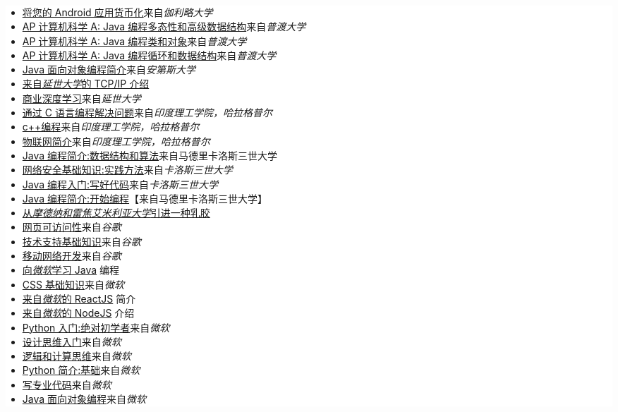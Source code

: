 *   [将您的 Android 应用货币化](https://www.class-central.com/course/edx-monetize-your-android-applications-7345?utm_source=fcc_medium&utm_medium=web&utm_campaign=cs_programming_january_2019)来自*伽利略大学*
*   [AP 计算机科学 A: Java 编程多态性和高级数据结构](https://www.class-central.com/course/edx-ap-computer-science-a-java-programming-polymorphism-and-advanced-data-structures-7219?utm_source=fcc_medium&utm_medium=web&utm_campaign=cs_programming_january_2019)来自*普渡大学*
*   [AP 计算机科学 A: Java 编程类和对象](https://www.class-central.com/course/edx-ap-computer-science-a-java-programming-classes-and-objects-7211?utm_source=fcc_medium&utm_medium=web&utm_campaign=cs_programming_january_2019)来自*普渡大学*
*   [AP 计算机科学 A: Java 编程循环和数据结构](https://www.class-central.com/course/edx-ap-computer-science-a-java-programming-loops-and-data-structures-7212?utm_source=fcc_medium&utm_medium=web&utm_campaign=cs_programming_january_2019)来自*普渡大学*
*   [Java 面向对象编程简介](https://www.class-central.com/course/coursera-introduccion-a-la-programacion-orientada-a-objetos-en-java-9065?utm_source=fcc_medium&utm_medium=web&utm_campaign=cs_programming_january_2019)来自*安第斯大学*
*   [来自*延世大学*的 TCP/IP 介绍](https://www.class-central.com/course/coursera-introduction-to-tcp-ip-9143?utm_source=fcc_medium&utm_medium=web&utm_campaign=cs_programming_january_2019)
*   [商业深度学习](https://www.class-central.com/course/coursera-deep-learning-for-business-9431?utm_source=fcc_medium&utm_medium=web&utm_campaign=cs_programming_january_2019)来自*延世大学*
*   [通过 C 语言编程解决问题](https://www.class-central.com/course/nptel-problem-solving-through-programming-in-c-10090?utm_source=fcc_medium&utm_medium=web&utm_campaign=cs_programming_january_2019)来自*印度理工学院，哈拉格普尔*
*   [c++编程](https://www.class-central.com/course/nptel-programming-in-c-6704?utm_source=fcc_medium&utm_medium=web&utm_campaign=cs_programming_january_2019)来自*印度理工学院，哈拉格普尔*
*   [物联网简介](https://www.class-central.com/course/nptel-introduction-to-internet-of-things-10093?utm_source=fcc_medium&utm_medium=web&utm_campaign=cs_programming_january_2019)来自*印度理工学院，哈拉格普尔*
*   [Java 编程简介:数据结构和算法](https://www.class-central.com/course/edx-introduccion-a-la-programacion-en-java-estructuras-de-datos-y-algoritmos-10322?utm_source=fcc_medium&utm_medium=web&utm_campaign=cs_programming_january_2019)来自马德里卡洛斯三世大学
*   [网络安全基础知识:实践方法](https://www.class-central.com/course/edx-cyber-security-basics-a-hands-on-approach-7849?utm_source=fcc_medium&utm_medium=web&utm_campaign=cs_programming_january_2019)来自*卡洛斯三世大学*
*   [Java 编程入门:写好代码](https://www.class-central.com/course/edx-introduction-to-java-programming-writing-good-code-5735?utm_source=fcc_medium&utm_medium=web&utm_campaign=cs_programming_january_2019)来自*卡洛斯三世大学*
*   [Java 编程简介:开始编程](https://www.class-central.com/course/edx-introduccion-a-la-programacion-en-java-empezando-a-programar-10316?utm_source=fcc_medium&utm_medium=web&utm_campaign=cs_programming_january_2019)【来自马德里卡洛斯三世大学】
*   [从*摩德纳和雷焦艾米利亚大学*引进一种乳胶](https://www.class-central.com/course/eduopen-introduzione-a-latex-7719?utm_source=fcc_medium&utm_medium=web&utm_campaign=cs_programming_january_2019)
*   [网页可访问性](https://www.class-central.com/course/udacity-web-accessibility-6531?utm_source=fcc_medium&utm_medium=web&utm_campaign=cs_programming_january_2019)来自*谷歌*
*   [技术支持基础知识](https://www.class-central.com/course/coursera-technical-support-fundamentals-10220?utm_source=fcc_medium&utm_medium=web&utm_campaign=cs_programming_january_2019)来自*谷歌*
*   [移动网络开发](https://www.class-central.com/course/udacity-mobile-web-development-1046?utm_source=fcc_medium&utm_medium=web&utm_campaign=cs_programming_january_2019)来自*谷歌*
*   [向*微软*学习 Java](https://www.class-central.com/course/edx-learn-to-program-in-java-8718?utm_source=fcc_medium&utm_medium=web&utm_campaign=cs_programming_january_2019) 编程
*   [CSS 基础知识](https://www.class-central.com/course/edx-css-basics-7199?utm_source=fcc_medium&utm_medium=web&utm_campaign=cs_programming_january_2019)来自*微软*
*   [来自*微软*的 ReactJS](https://www.class-central.com/course/edx-introduction-to-reactjs-8770?utm_source=fcc_medium&utm_medium=web&utm_campaign=cs_programming_january_2019) 简介
*   [来自*微软*的 NodeJS](https://www.class-central.com/course/edx-introduction-to-nodejs-9597?utm_source=fcc_medium&utm_medium=web&utm_campaign=cs_programming_january_2019) 介绍
*   [Python 入门:绝对初学者](https://www.class-central.com/course/edx-introduction-to-python-absolute-beginner-8671?utm_source=fcc_medium&utm_medium=web&utm_campaign=cs_programming_january_2019)来自*微软*
*   [设计思维入门](https://www.class-central.com/course/edx-introduction-to-design-thinking-8845?utm_source=fcc_medium&utm_medium=web&utm_campaign=cs_programming_january_2019)来自*微软*
*   [逻辑和计算思维](https://www.class-central.com/course/edx-logic-and-computational-thinking-8725?utm_source=fcc_medium&utm_medium=web&utm_campaign=cs_programming_january_2019)来自*微软*
*   [Python 简介:基础](https://www.class-central.com/course/edx-introduction-to-python-fundamentals-8650?utm_source=fcc_medium&utm_medium=web&utm_campaign=cs_programming_january_2019)来自*微软*
*   [写专业代码](https://www.class-central.com/course/edx-writing-professional-code-8808?utm_source=fcc_medium&utm_medium=web&utm_campaign=cs_programming_january_2019)来自*微软*
*   [Java 面向对象编程](https://www.class-central.com/course/edx-object-oriented-programming-in-java-8723?utm_source=fcc_medium&utm_medium=web&utm_campaign=cs_programming_january_2019)来自*微软*